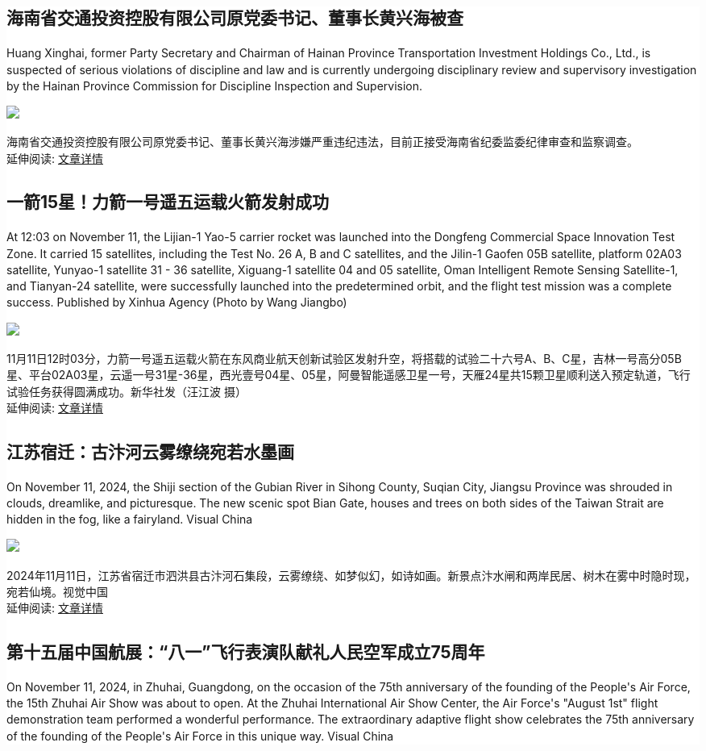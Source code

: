 <qrcode title="高质量发展调研行丨一片超薄柔性玻璃里的科技“硬”实力" image="https://p2.img.cctvpic.com/photoworkspace/2024/11/11/2024111117043720343.jpg" />   

## 海南省交通投资控股有限公司原党委书记、董事长黄兴海被查   
Huang Xinghai, former Party Secretary and Chairman of Hainan Province Transportation Investment Holdings Co., Ltd., is suspected of serious violations of discipline and law and is currently undergoing disciplinary review and supervisory investigation by the Hainan Province Commission for Discipline Inspection and Supervision.   

<img src="https://p3.img.cctvpic.com/photoworkspace/2021/10/27/2021102710002599051.jpg" />   

海南省交通投资控股有限公司原党委书记、董事长黄兴海涉嫌严重违纪违法，目前正接受海南省纪委监委纪律审查和监察调查。   
延伸阅读: [文章详情](https://news.cctv.com/2024/11/11/ARTIiNWdBcwgDLCiZjzWPK1p241111.shtml)   

<qrcode title="海南省交通投资控股有限公司原党委书记、董事长黄兴海被查" image="https://p3.img.cctvpic.com/photoworkspace/2021/10/27/2021102710002599051.jpg" />   

## 一箭15星！力箭一号遥五运载火箭发射成功   
At 12:03 on November 11, the Lijian-1 Yao-5 carrier rocket was launched into the Dongfeng Commercial Space Innovation Test Zone. It carried 15 satellites, including the Test No. 26 A, B and C satellites, and the Jilin-1 Gaofen 05B satellite, platform 02A03 satellite, Yunyao-1 satellite 31 - 36 satellite, Xiguang-1 satellite 04 and 05 satellite, Oman Intelligent Remote Sensing Satellite-1, and Tianyan-24 satellite, were successfully launched into the predetermined orbit, and the flight test mission was a complete success. Published by Xinhua Agency (Photo by Wang Jiangbo)   

<img src="https://p2.img.cctvpic.com/photoworkspace/2024/11/11/2024111116594326561.png" />   

11月11日12时03分，力箭一号遥五运载火箭在东风商业航天创新试验区发射升空，将搭载的试验二十六号A、B、C星，吉林一号高分05B星、平台02A03星，云遥一号31星-36星，西光壹号04星、05星，阿曼智能遥感卫星一号，天雁24星共15颗卫星顺利送入预定轨道，飞行试验任务获得圆满成功。新华社发（汪江波 摄）   
延伸阅读: [文章详情](https://photo.cctv.com/2024/11/11/PHOAcVdmWZgkQXwvjxa60MMn241111.shtml)   

<qrcode title="一箭15星！力箭一号遥五运载火箭发射成功" image="https://p2.img.cctvpic.com/photoworkspace/2024/11/11/2024111116594326561.png" />   

## 江苏宿迁：古汴河云雾缭绕宛若水墨画   
On November 11, 2024, the Shiji section of the Gubian River in Sihong County, Suqian City, Jiangsu Province was shrouded in clouds, dreamlike, and picturesque. The new scenic spot Bian Gate, houses and trees on both sides of the Taiwan Strait are hidden in the fog, like a fairyland. Visual China   

<img src="https://p2.img.cctvpic.com/photoworkspace/2024/11/11/2024111116591763961.jpg" />   

2024年11月11日，江苏省宿迁市泗洪县古汴河石集段，云雾缭绕、如梦似幻，如诗如画。新景点汴水闸和两岸民居、树木在雾中时隐时现，宛若仙境。视觉中国   
延伸阅读: [文章详情](https://photo.cctv.com/2024/11/11/PHOAeGPfo3rTbwxMTGxKk6g0241111.shtml)   

<qrcode title="江苏宿迁：古汴河云雾缭绕宛若水墨画" image="https://p2.img.cctvpic.com/photoworkspace/2024/11/11/2024111116591763961.jpg" />   

## 第十五届中国航展：“八一”飞行表演队献礼人民空军成立75周年   
On November 11, 2024, in Zhuhai, Guangdong, on the occasion of the 75th anniversary of the founding of the People's Air Force, the 15th Zhuhai Air Show was about to open. At the Zhuhai International Air Show Center, the Air Force's "August 1st" flight demonstration team performed a wonderful performance. The extraordinary adaptive flight show celebrates the 75th anniversary of the founding of the People's Air Force in this unique way. Visual China   
